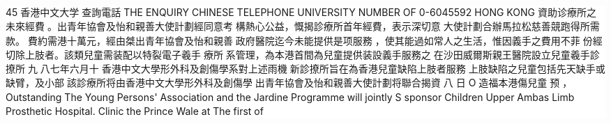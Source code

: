 45
香港中文大学
查詢電話
THE
ENQUIRY
CHINESE
TELEPHONE
UNIVERSITY
NUMBER
OF
0-6045592
HONG
KONG
資助诊療所之未來經費
。出青年協會及怡和親善大使計劃經同意考
構熱心公益，慨揭診療所首年經費，表示深切意
大使計劃合辦馬拉松慈善競跑得所需款。
費約需港十萬元，經由桀出青年協會及怡和親善
政府醫院迄今未能提供是项服務
，使其能過如常人之生活，惟因義手之費用不菲
份經切除上肢者。該類兒童需装配以特裂電子羲手
療所
系管理，為本港首間為兒童提供装設義手服務之
在沙田威爾斯親王醫院設立兒童羲手診撩所
九
八七年六月十
香港中文大學形外科及創傷學系對上述雨機
新診撩所旨在為香港兒童缺陷上肢者服務
上肢缺陷之兒童包括先天缺手或缺臂，及小部
該診療所将由香港中文大學形外科及創傷學
出青年協會及怡和親善大使計劃将聯合揭資
八
日
O
造福本港傷兒童
预
，
Outstanding
The
Young
Persons'
Association
and
the
Jardine
Programme
will
jointly
S
sponsor
Children
Upper
Ambas
Limb
Prosthetic
Hospital.
Clinic
the
Prince
Wale
at
The
first
of
